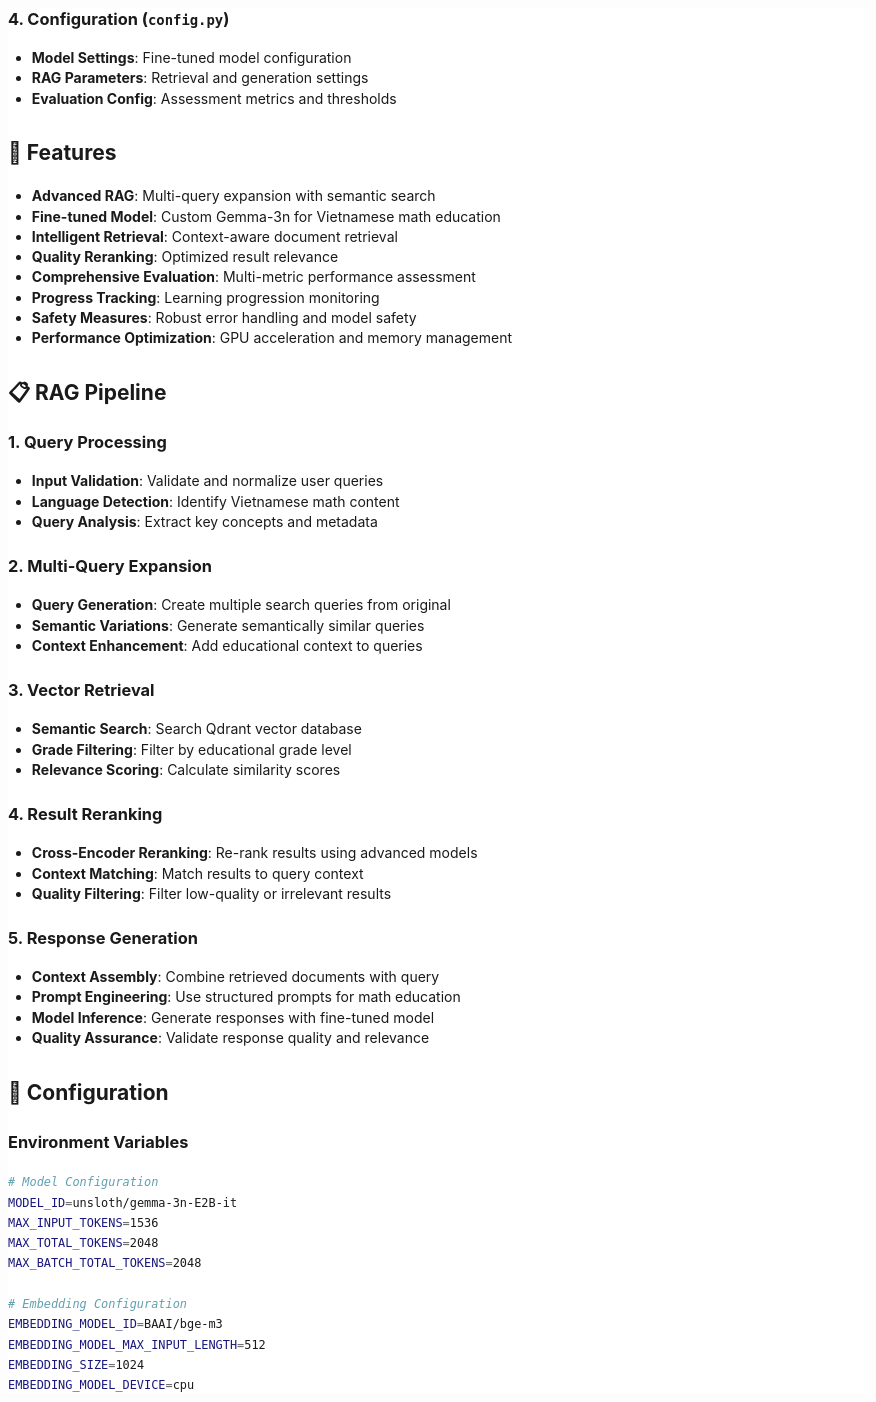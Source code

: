 ### 4. Configuration (`config.py`)
- **Model Settings**: Fine-tuned model configuration
- **RAG Parameters**: Retrieval and generation settings
- **Evaluation Config**: Assessment metrics and thresholds

## 🚀 Features

- **Advanced RAG**: Multi-query expansion with semantic search
- **Fine-tuned Model**: Custom Gemma-3n for Vietnamese math education
- **Intelligent Retrieval**: Context-aware document retrieval
- **Quality Reranking**: Optimized result relevance
- **Comprehensive Evaluation**: Multi-metric performance assessment
- **Progress Tracking**: Learning progression monitoring
- **Safety Measures**: Robust error handling and model safety
- **Performance Optimization**: GPU acceleration and memory management

## 📋 RAG Pipeline

### 1. Query Processing
- **Input Validation**: Validate and normalize user queries
- **Language Detection**: Identify Vietnamese math content
- **Query Analysis**: Extract key concepts and metadata

### 2. Multi-Query Expansion
- **Query Generation**: Create multiple search queries from original
- **Semantic Variations**: Generate semantically similar queries
- **Context Enhancement**: Add educational context to queries

### 3. Vector Retrieval
- **Semantic Search**: Search Qdrant vector database
- **Grade Filtering**: Filter by educational grade level
- **Relevance Scoring**: Calculate similarity scores

### 4. Result Reranking
- **Cross-Encoder Reranking**: Re-rank results using advanced models
- **Context Matching**: Match results to query context
- **Quality Filtering**: Filter low-quality or irrelevant results

### 5. Response Generation
- **Context Assembly**: Combine retrieved documents with query
- **Prompt Engineering**: Use structured prompts for math education
- **Model Inference**: Generate responses with fine-tuned model
- **Quality Assurance**: Validate response quality and relevance

## 🔧 Configuration

### Environment Variables
```bash
# Model Configuration
MODEL_ID=unsloth/gemma-3n-E2B-it
MAX_INPUT_TOKENS=1536
MAX_TOTAL_TOKENS=2048
MAX_BATCH_TOTAL_TOKENS=2048

# Embedding Configuration
EMBEDDING_MODEL_ID=BAAI/bge-m3
EMBEDDING_MODEL_MAX_INPUT_LENGTH=512
EMBEDDING_SIZE=1024
EMBEDDING_MODEL_DEVICE=cpu

```